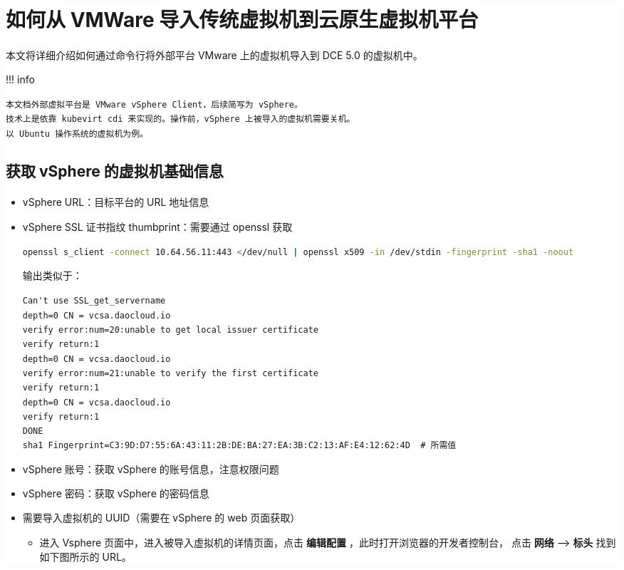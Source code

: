 # 如何从 VMWare 导入传统虚拟机到云原生虚拟机平台

本文将详细介绍如何通过命令行将外部平台 VMware 上的虚拟机导入到 DCE 5.0 的虚拟机中。

!!! info

    本文档外部虚拟平台是 VMware vSphere Client，后续简写为 vSphere。
    技术上是依靠 kubevirt cdi 来实现的。操作前，vSphere 上被导入的虚拟机需要关机。
    以 Ubuntu 操作系统的虚拟机为例。

## 获取 vSphere 的虚拟机基础信息

- vSphere URL：目标平台的 URL 地址信息

- vSphere SSL 证书指纹 thumbprint：需要通过 openssl 获取

    ```sh
    openssl s_client -connect 10.64.56.11:443 </dev/null | openssl x509 -in /dev/stdin -fingerprint -sha1 -noout
    ```
    
    输出类似于：
   
    ```output
    Can't use SSL_get_servername
    depth=0 CN = vcsa.daocloud.io
    verify error:num=20:unable to get local issuer certificate
    verify return:1
    depth=0 CN = vcsa.daocloud.io
    verify error:num=21:unable to verify the first certificate
    verify return:1
    depth=0 CN = vcsa.daocloud.io
    verify return:1
    DONE
    sha1 Fingerprint=C3:9D:D7:55:6A:43:11:2B:DE:BA:27:EA:3B:C2:13:AF:E4:12:62:4D  # 所需值
    ```

- vSphere 账号：获取 vSphere 的账号信息，注意权限问题

- vSphere 密码：获取 vSphere 的密码信息

- 需要导入虚拟机的 UUID（需要在 vSphere 的 web 页面获取）

    - 进入 Vsphere 页面中，进入被导入虚拟机的详情页面，点击 __编辑配置__ ，此时打开浏览器的开发者控制台，
      点击 __网络__ —> __标头__ 找到如下图所示的 URL。
